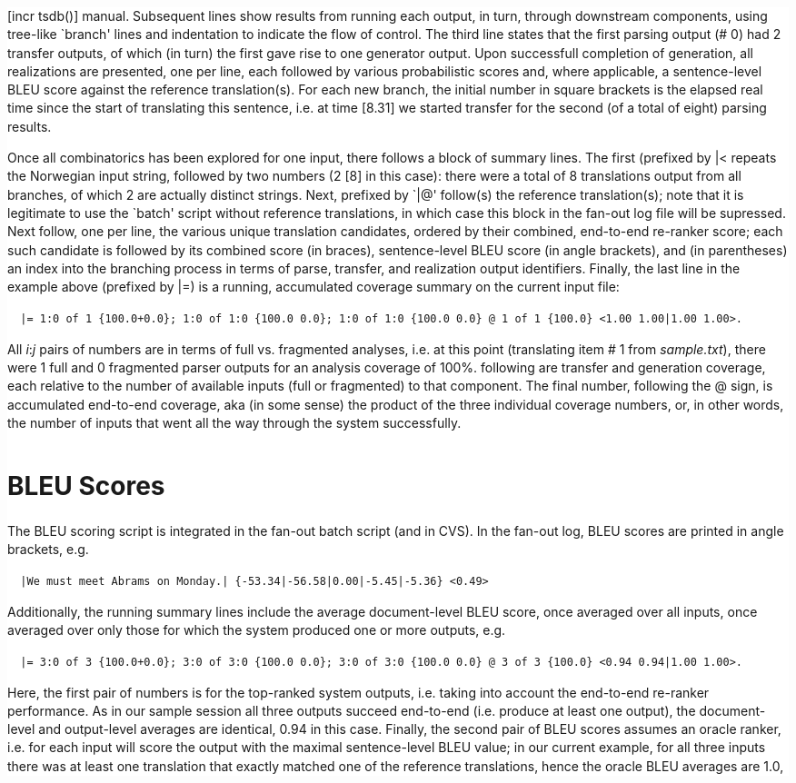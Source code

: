 \[incr tsdb()\] manual. Subsequent lines show results from running each
output, in turn, through downstream components, using tree-like
\`branch' lines and indentation to indicate the flow of control. The
third line states that the first parsing output (\# 0) had 2 transfer
outputs, of which (in turn) the first gave rise to one generator output.
Upon successfull completion of generation, all realizations are
presented, one per line, each followed by various probabilistic scores
and, where applicable, a sentence-level BLEU score against the reference
translation(s). For each new branch, the initial number in square
brackets is the elapsed real time since the start of translating this
sentence, i.e. at time \[8.31\] we started transfer for the second (of a
total of eight) parsing results.

Once all combinatorics has been explored for one input, there follows a
block of summary lines. The first (prefixed by \|&lt; repeats the
Norwegian input string, followed by two numbers (2 \[8\] in this case):
there were a total of 8 translations output from all branches, of which
2 are actually distinct strings. Next, prefixed by \`\|@' follow(s) the
reference translation(s); note that it is legitimate to use the \`batch'
script without reference translations, in which case this block in the
fan-out log file will be supressed. Next follow, one per line, the
various unique translation candidates, ordered by their combined,
end-to-end re-ranker score; each such candidate is followed by its
combined score (in braces), sentence-level BLEU score (in angle
brackets), and (in parentheses) an index into the branching process in
terms of parse, transfer, and realization output identifiers. Finally,
the last line in the example above (prefixed by \|=) is a running,
accumulated coverage summary on the current input file:

      |= 1:0 of 1 {100.0+0.0}; 1:0 of 1:0 {100.0 0.0}; 1:0 of 1:0 {100.0 0.0} @ 1 of 1 {100.0} <1.00 1.00|1.00 1.00>.

All *i*:*j* pairs of numbers are in terms of full vs. fragmented
analyses, i.e. at this point (translating item \# 1 from *sample.txt*),
there were 1 full and 0 fragmented parser outputs for an analysis
coverage of 100%. following are transfer and generation coverage, each
relative to the number of available inputs (full or fragmented) to that
component. The final number, following the @ sign, is accumulated
end-to-end coverage, aka (in some sense) the product of the three
individual coverage numbers, or, in other words, the number of inputs
that went all the way through the system successfully.

# BLEU Scores

The BLEU scoring script is integrated in the fan-out batch script (and
in CVS). In the fan-out log, BLEU scores are printed in angle brackets,
e.g.

      |We must meet Abrams on Monday.| {-53.34|-56.58|0.00|-5.45|-5.36} <0.49>

Additionally, the running summary lines include the average
document-level BLEU score, once averaged over all inputs, once averaged
over only those for which the system produced one or more outputs, e.g.

      |= 3:0 of 3 {100.0+0.0}; 3:0 of 3:0 {100.0 0.0}; 3:0 of 3:0 {100.0 0.0} @ 3 of 3 {100.0} <0.94 0.94|1.00 1.00>.

Here, the first pair of numbers is for the top-ranked system outputs,
i.e. taking into account the end-to-end re-ranker performance. As in our
sample session all three outputs succeed end-to-end (i.e. produce at
least one output), the document-level and output-level averages are
identical, 0.94 in this case. Finally, the second pair of BLEU scores
assumes an oracle ranker, i.e. for each input will score the output with
the maximal sentence-level BLEU value; in our current example, for all
three inputs there was at least one translation that exactly matched one
of the reference translations, hence the oracle BLEU averages are 1.0,
